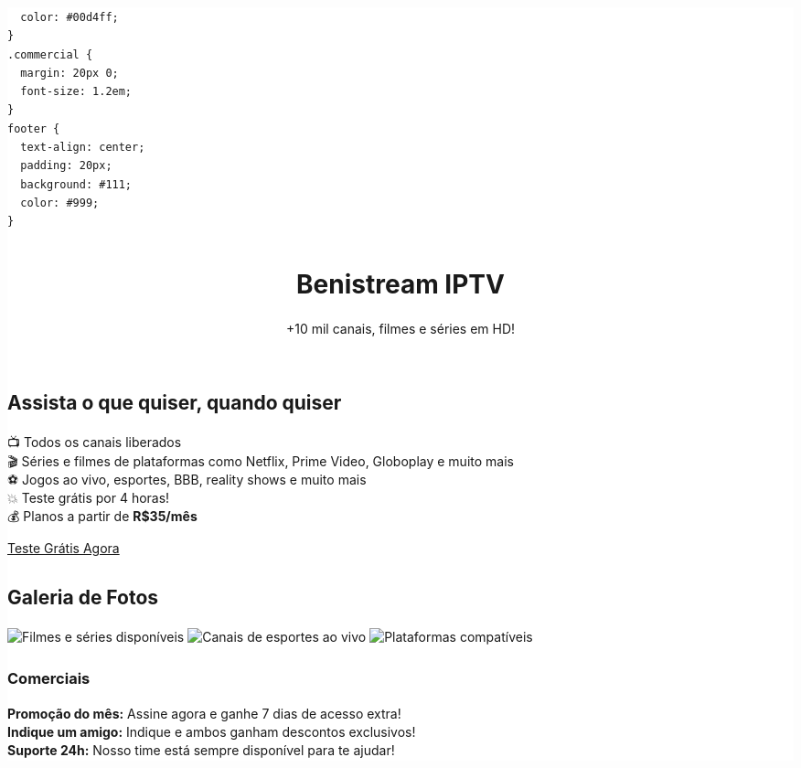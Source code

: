       color: #00d4ff;
    }
    .commercial {
      margin: 20px 0;
      font-size: 1.2em;
    }
    footer {
      text-align: center;
      padding: 20px;
      background: #111;
      color: #999;
    }
  </style>
  <script src="benistream.js"></script>
</head>
<body>
  <header>
    <h1>Benistream IPTV</h1>
    <p>+10 mil canais, filmes e séries em HD!</p>
  </header>

  <section>
    <h2>Assista o que quiser, quando quiser</h2>
    <p>
      📺 Todos os canais liberados<br />
      🎬 Séries e filmes de plataformas como Netflix, Prime Video, Globoplay e muito mais<br />
      ⚽ Jogos ao vivo, esportes, BBB, reality shows e muito mais<br />
      💥 Teste grátis por 4 horas!<br />
      💰 Planos a partir de <strong>R$35/mês</strong>
    </p>
    <a href="https://wa.me/5522998241806?text=Ol%C3%A1%2C+quero+testar+a+IPTV+Benistream+por+4+horas%21" class="button">Teste Grátis Agora</a>
  </section>

  <section class="gallery">
    <h2>Galeria de Fotos</h2>
    <img src="foto1.jpg" alt="Filmes e séries disponíveis" />
    <img src="foto2.jpg" alt="Canais de esportes ao vivo" />
    <img src="foto3.jpg" alt="Plataformas compatíveis" />
    <!-- Adicione mais imagens conforme necessário -->
  </section>

  <section class="commercials">
    <h3>Comerciais</h3>
    <div class="commercial">
      <strong>Promoção do mês:</strong> Assine agora e ganhe 7 dias de acesso extra!
    </div>
    <div class="commercial">
      <strong>Indique um amigo:</strong> Indique e ambos ganham descontos exclusivos!
    </div>
    <div class="commercial">
      <strong>Suporte 24h:</strong> Nosso time está sempre disponível para te ajudar!
    </div>
    <!-- Adicione mais comerciais conforme desejar -->
  </section>
